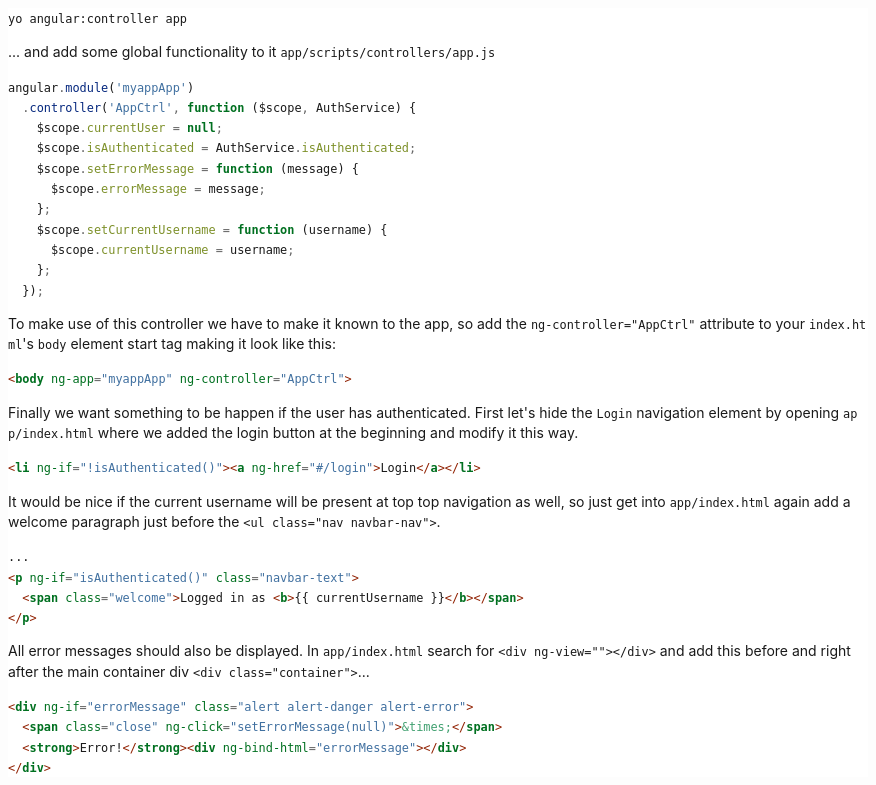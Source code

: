 ```bash
yo angular:controller app
```

... and add some global functionality to it `app/scripts/controllers/app.js`

```js
angular.module('myappApp')
  .controller('AppCtrl', function ($scope, AuthService) {
    $scope.currentUser = null;
    $scope.isAuthenticated = AuthService.isAuthenticated;
    $scope.setErrorMessage = function (message) {
      $scope.errorMessage = message;
    };
    $scope.setCurrentUsername = function (username) {
      $scope.currentUsername = username;
    };
  });
```

To make use of this controller we have to make it known to the app, so add the `ng-controller="AppCtrl"` attribute to your `index.html`'s `body` element start tag making it look like this:

```html
<body ng-app="myappApp" ng-controller="AppCtrl">
```

Finally we want something to be happen if the user has authenticated. First let's hide the `Login` navigation element
by opening `app/index.html` where we added the login button at the beginning and modify it this way.

```html
<li ng-if="!isAuthenticated()"><a ng-href="#/login">Login</a></li>
```

It would be nice if the current username will be present at top top navigation as well, so just get into `app/index.html`
again add a welcome paragraph just before the `<ul class="nav navbar-nav">`.

```html
...
<p ng-if="isAuthenticated()" class="navbar-text">
  <span class="welcome">Logged in as <b>{{ currentUsername }}</b></span>
</p>
```

All error messages should also be displayed. In `app/index.html` search for `<div ng-view=""></div>` and add this
before and right after the main container div `<div class="container">`...

```html
<div ng-if="errorMessage" class="alert alert-danger alert-error">
  <span class="close" ng-click="setErrorMessage(null)">&times;</span>
  <strong>Error!</strong><div ng-bind-html="errorMessage"></div>
</div>
```
